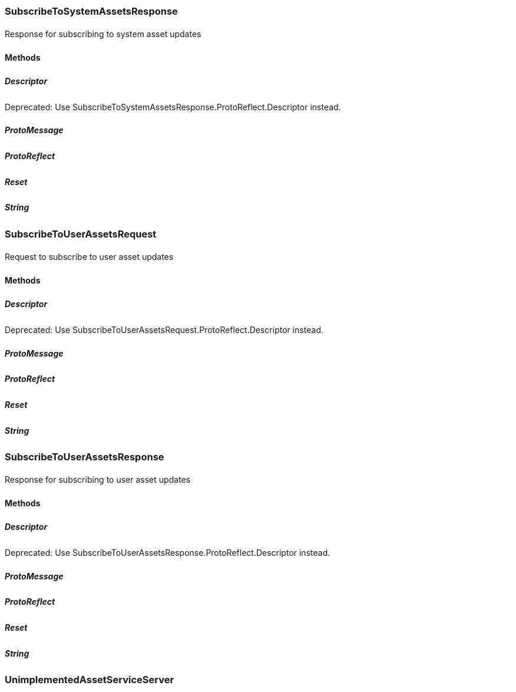 ### SubscribeToSystemAssetsResponse

Response for subscribing to system asset updates

#### Methods

##### Descriptor

Deprecated: Use SubscribeToSystemAssetsResponse.ProtoReflect.Descriptor instead.

##### ProtoMessage

##### ProtoReflect

##### Reset

##### String

### SubscribeToUserAssetsRequest

Request to subscribe to user asset updates

#### Methods

##### Descriptor

Deprecated: Use SubscribeToUserAssetsRequest.ProtoReflect.Descriptor instead.

##### ProtoMessage

##### ProtoReflect

##### Reset

##### String

### SubscribeToUserAssetsResponse

Response for subscribing to user asset updates

#### Methods

##### Descriptor

Deprecated: Use SubscribeToUserAssetsResponse.ProtoReflect.Descriptor instead.

##### ProtoMessage

##### ProtoReflect

##### Reset

##### String

### UnimplementedAssetServiceServer
